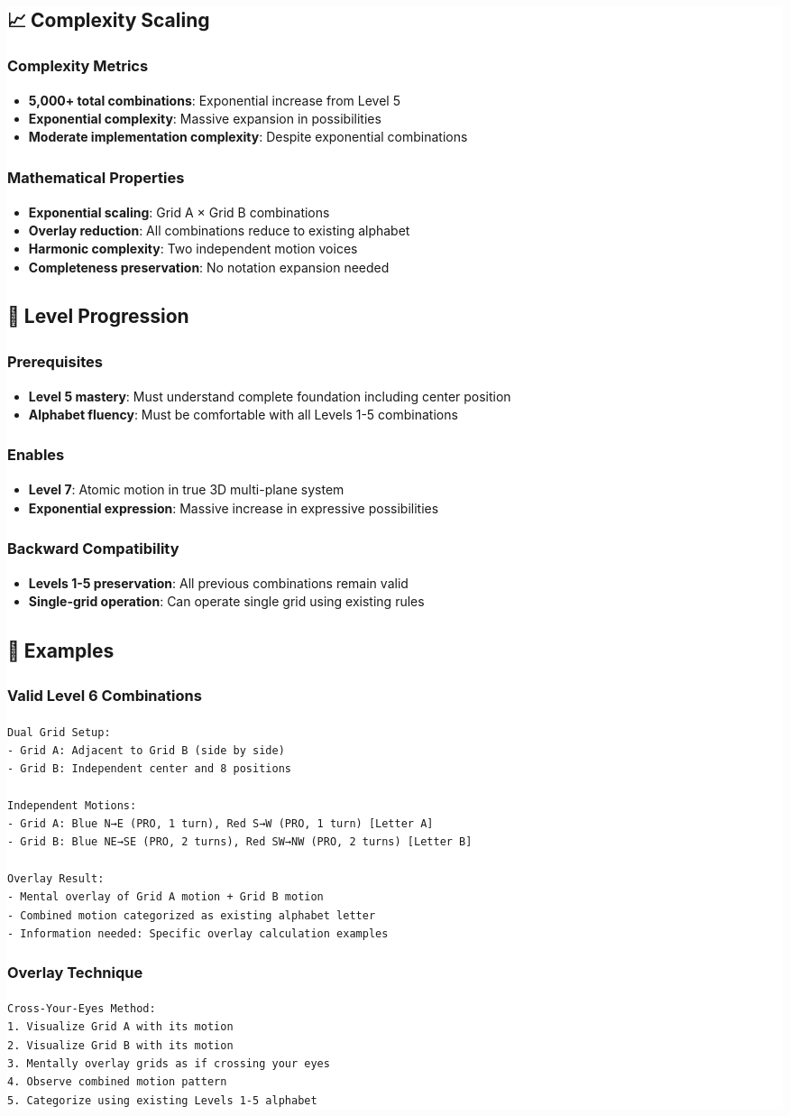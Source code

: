 ## 📈 Complexity Scaling

### **Complexity Metrics**
- **5,000+ total combinations**: Exponential increase from Level 5
- **Exponential complexity**: Massive expansion in possibilities
- **Moderate implementation complexity**: Despite exponential combinations

### **Mathematical Properties**
- **Exponential scaling**: Grid A × Grid B combinations
- **Overlay reduction**: All combinations reduce to existing alphabet
- **Harmonic complexity**: Two independent motion voices
- **Completeness preservation**: No notation expansion needed

## 🔗 Level Progression

### **Prerequisites**
- **Level 5 mastery**: Must understand complete foundation including center position
- **Alphabet fluency**: Must be comfortable with all Levels 1-5 combinations

### **Enables**
- **Level 7**: Atomic motion in true 3D multi-plane system
- **Exponential expression**: Massive increase in expressive possibilities

### **Backward Compatibility**
- **Levels 1-5 preservation**: All previous combinations remain valid
- **Single-grid operation**: Can operate single grid using existing rules

## 📝 Examples

### **Valid Level 6 Combinations**
```
Dual Grid Setup:
- Grid A: Adjacent to Grid B (side by side)
- Grid B: Independent center and 8 positions

Independent Motions:
- Grid A: Blue N→E (PRO, 1 turn), Red S→W (PRO, 1 turn) [Letter A]
- Grid B: Blue NE→SE (PRO, 2 turns), Red SW→NW (PRO, 2 turns) [Letter B]

Overlay Result:
- Mental overlay of Grid A motion + Grid B motion
- Combined motion categorized as existing alphabet letter
- Information needed: Specific overlay calculation examples
```

### **Overlay Technique**
```
Cross-Your-Eyes Method:
1. Visualize Grid A with its motion
2. Visualize Grid B with its motion  
3. Mentally overlay grids as if crossing your eyes
4. Observe combined motion pattern
5. Categorize using existing Levels 1-5 alphabet
```
